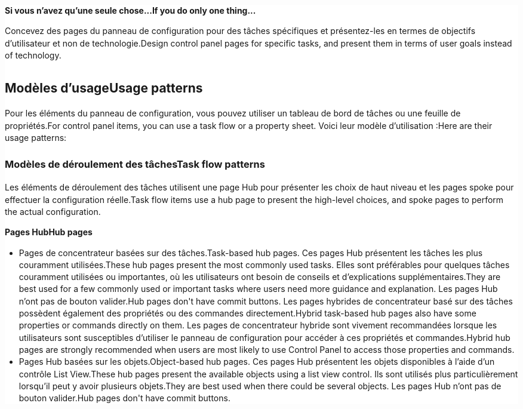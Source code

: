 <span data-ttu-id="a7c86-179">**Si vous n’avez qu’une seule chose...**</span><span class="sxs-lookup"><span data-stu-id="a7c86-179">**If you do only one thing...**</span></span>

<span data-ttu-id="a7c86-180">Concevez des pages du panneau de configuration pour des tâches spécifiques et présentez-les en termes de objectifs d’utilisateur et non de technologie.</span><span class="sxs-lookup"><span data-stu-id="a7c86-180">Design control panel pages for specific tasks, and present them in terms of user goals instead of technology.</span></span>

## <a name="usage-patterns"></a><span data-ttu-id="a7c86-181">Modèles d’usage</span><span class="sxs-lookup"><span data-stu-id="a7c86-181">Usage patterns</span></span>

<span data-ttu-id="a7c86-182">Pour les éléments du panneau de configuration, vous pouvez utiliser un tableau de bord de tâches ou une feuille de propriétés.</span><span class="sxs-lookup"><span data-stu-id="a7c86-182">For control panel items, you can use a task flow or a property sheet.</span></span> <span data-ttu-id="a7c86-183">Voici leur modèle d’utilisation :</span><span class="sxs-lookup"><span data-stu-id="a7c86-183">Here are their usage patterns:</span></span>

### <a name="task-flow-patterns"></a><span data-ttu-id="a7c86-184">Modèles de déroulement des tâches</span><span class="sxs-lookup"><span data-stu-id="a7c86-184">Task flow patterns</span></span>

<span data-ttu-id="a7c86-185">Les éléments de déroulement des tâches utilisent une page Hub pour présenter les choix de haut niveau et les pages spoke pour effectuer la configuration réelle.</span><span class="sxs-lookup"><span data-stu-id="a7c86-185">Task flow items use a hub page to present the high-level choices, and spoke pages to perform the actual configuration.</span></span>

<span data-ttu-id="a7c86-186">**Pages Hub**</span><span class="sxs-lookup"><span data-stu-id="a7c86-186">**Hub pages**</span></span>

-   <span data-ttu-id="a7c86-187">Pages de concentrateur basées sur des tâches.</span><span class="sxs-lookup"><span data-stu-id="a7c86-187">Task-based hub pages.</span></span> <span data-ttu-id="a7c86-188">Ces pages Hub présentent les tâches les plus couramment utilisées.</span><span class="sxs-lookup"><span data-stu-id="a7c86-188">These hub pages present the most commonly used tasks.</span></span> <span data-ttu-id="a7c86-189">Elles sont préférables pour quelques tâches couramment utilisées ou importantes, où les utilisateurs ont besoin de conseils et d’explications supplémentaires.</span><span class="sxs-lookup"><span data-stu-id="a7c86-189">They are best used for a few commonly used or important tasks where users need more guidance and explanation.</span></span> <span data-ttu-id="a7c86-190">Les pages Hub n’ont pas de bouton valider.</span><span class="sxs-lookup"><span data-stu-id="a7c86-190">Hub pages don't have commit buttons.</span></span> <span data-ttu-id="a7c86-191">Les pages hybrides de concentrateur basé sur des tâches possèdent également des propriétés ou des commandes directement.</span><span class="sxs-lookup"><span data-stu-id="a7c86-191">Hybrid task-based hub pages also have some properties or commands directly on them.</span></span> <span data-ttu-id="a7c86-192">Les pages de concentrateur hybride sont vivement recommandées lorsque les utilisateurs sont susceptibles d’utiliser le panneau de configuration pour accéder à ces propriétés et commandes.</span><span class="sxs-lookup"><span data-stu-id="a7c86-192">Hybrid hub pages are strongly recommended when users are most likely to use Control Panel to access those properties and commands.</span></span>
-   <span data-ttu-id="a7c86-193">Pages Hub basées sur les objets.</span><span class="sxs-lookup"><span data-stu-id="a7c86-193">Object-based hub pages.</span></span> <span data-ttu-id="a7c86-194">Ces pages Hub présentent les objets disponibles à l’aide d’un contrôle List View.</span><span class="sxs-lookup"><span data-stu-id="a7c86-194">These hub pages present the available objects using a list view control.</span></span> <span data-ttu-id="a7c86-195">Ils sont utilisés plus particulièrement lorsqu’il peut y avoir plusieurs objets.</span><span class="sxs-lookup"><span data-stu-id="a7c86-195">They are best used when there could be several objects.</span></span> <span data-ttu-id="a7c86-196">Les pages Hub n’ont pas de bouton valider.</span><span class="sxs-lookup"><span data-stu-id="a7c86-196">Hub pages don't have commit buttons.</span></span>
